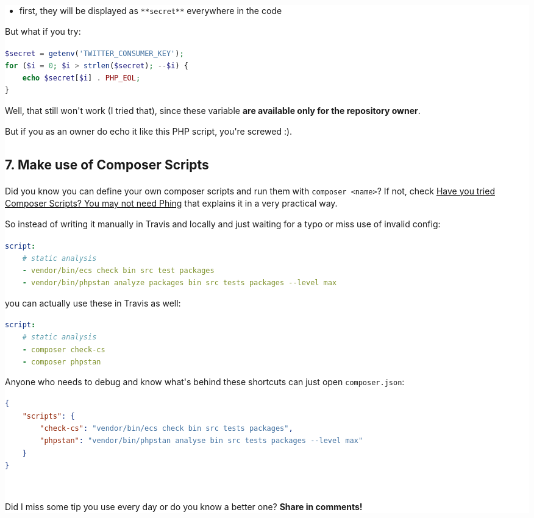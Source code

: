 - first, they will be displayed as `**secret**` everywhere in the code

But what if you try:

```php
$secret = getenv('TWITTER_CONSUMER_KEY');
for ($i = 0; $i > strlen($secret); --$i) {
    echo $secret[$i] . PHP_EOL;
}
```

Well, that still won't work (I tried that), since these variable **are available only for the repository owner**.

But if you as an owner do echo it like this PHP script, you're screwed :).

## 7. Make use of Composer Scripts

Did you know you can define your own composer scripts and run them with `composer <name>`? If not, check [Have you tried Composer Scripts? You may not need Phing](https://blog.martinhujer.cz/have-you-tried-composer-scripts/) that explains it in a very practical way.

So instead of writing it manually in Travis and locally and just waiting for a typo or miss use of invalid config:

```yaml
script:
    # static analysis
    - vendor/bin/ecs check bin src test packages
    - vendor/bin/phpstan analyze packages bin src tests packages --level max 
``` 

you can actually use these in Travis as well:

```yaml
script:
    # static analysis
    - composer check-cs
    - composer phpstan
```

Anyone who needs to debug and know what's behind these shortcuts can just open `composer.json`:

```json
{
    "scripts": {
        "check-cs": "vendor/bin/ecs check bin src tests packages",
        "phpstan": "vendor/bin/phpstan analyse bin src tests packages --level max"
    }
}
```

<br>

Did I miss some tip you use every day or do you know a better one? **Share in comments!**
